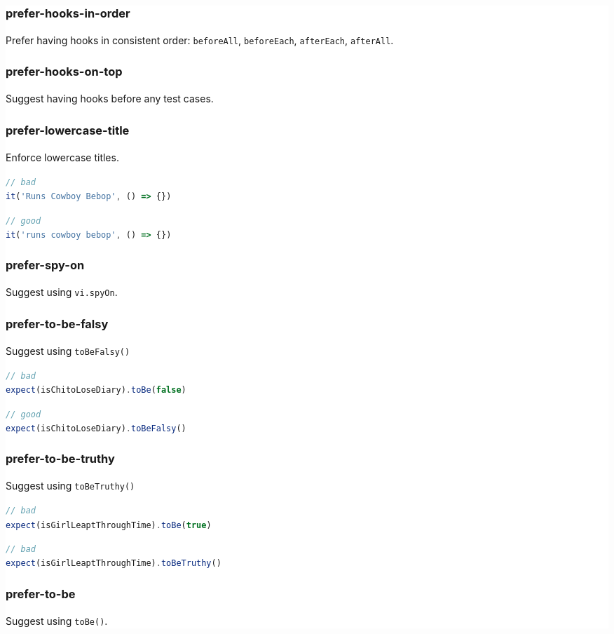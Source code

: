 ### prefer-hooks-in-order

Prefer having hooks in consistent order: `beforeAll`, `beforeEach`, `afterEach`, `afterAll`.

### prefer-hooks-on-top

Suggest having hooks before any test cases.

### prefer-lowercase-title

Enforce lowercase titles.

```js
// bad
it('Runs Cowboy Bebop', () => {})
```

```js
// good
it('runs cowboy bebop', () => {})
```

### prefer-spy-on

Suggest using `vi.spyOn`.

### prefer-to-be-falsy

Suggest using `toBeFalsy()`

```js
// bad
expect(isChitoLoseDiary).toBe(false)
```

```js
// good
expect(isChitoLoseDiary).toBeFalsy()
```

### prefer-to-be-truthy

Suggest using `toBeTruthy()`

```js
// bad
expect(isGirlLeaptThroughTime).toBe(true)
```

```js
// bad
expect(isGirlLeaptThroughTime).toBeTruthy()
```

### prefer-to-be

Suggest using `toBe()`.
